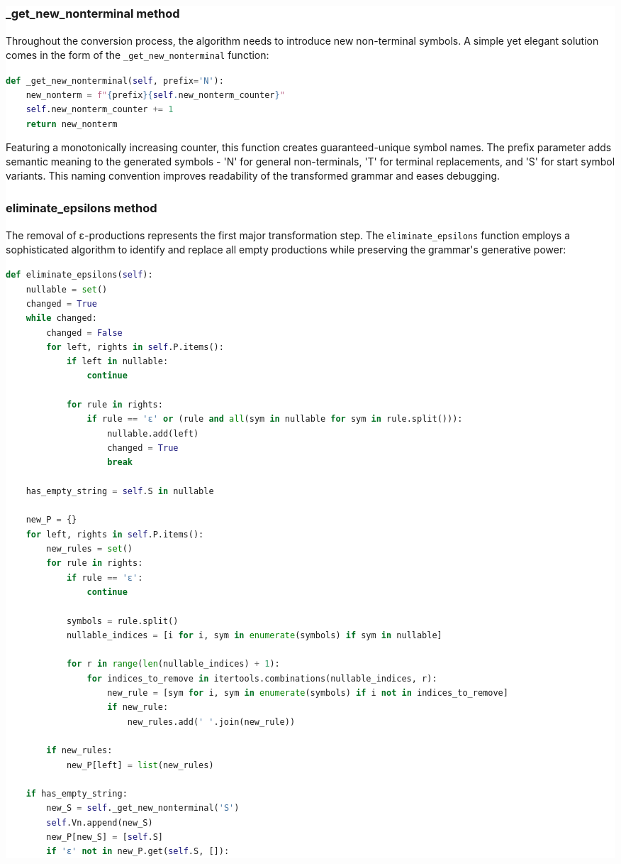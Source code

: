 ### _get_new_nonterminal method

Throughout the conversion process, the algorithm needs to introduce new non-terminal symbols. A simple yet elegant solution comes in the form of the `_get_new_nonterminal` function:

```python
def _get_new_nonterminal(self, prefix='N'):
    new_nonterm = f"{prefix}{self.new_nonterm_counter}"
    self.new_nonterm_counter += 1
    return new_nonterm
```

Featuring a monotonically increasing counter, this function creates guaranteed-unique symbol names. The prefix parameter adds semantic meaning to the generated symbols - 'N' for general non-terminals, 'T' for terminal replacements, and 'S' for start symbol variants. This naming convention improves readability of the transformed grammar and eases debugging.

### eliminate_epsilons method

The removal of ε-productions represents the first major transformation step. The `eliminate_epsilons` function employs a sophisticated algorithm to identify and replace all empty productions while preserving the grammar's generative power:

```python
def eliminate_epsilons(self):
    nullable = set()
    changed = True
    while changed:
        changed = False
        for left, rights in self.P.items():
            if left in nullable:
                continue  

            for rule in rights:
                if rule == 'ε' or (rule and all(sym in nullable for sym in rule.split())):
                    nullable.add(left)
                    changed = True
                    break

    has_empty_string = self.S in nullable

    new_P = {}
    for left, rights in self.P.items():
        new_rules = set()
        for rule in rights:
            if rule == 'ε':
                continue

            symbols = rule.split()
            nullable_indices = [i for i, sym in enumerate(symbols) if sym in nullable]

            for r in range(len(nullable_indices) + 1):
                for indices_to_remove in itertools.combinations(nullable_indices, r):
                    new_rule = [sym for i, sym in enumerate(symbols) if i not in indices_to_remove]
                    if new_rule:  
                        new_rules.add(' '.join(new_rule))

        if new_rules:  
            new_P[left] = list(new_rules)

    if has_empty_string:
        new_S = self._get_new_nonterminal('S')
        self.Vn.append(new_S)
        new_P[new_S] = [self.S]
        if 'ε' not in new_P.get(self.S, []):
```